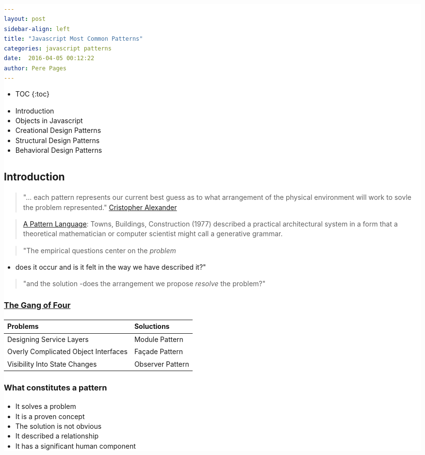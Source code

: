 ```yaml
---
layout: post
sidebar-align: left
title: "Javascript Most Common Patterns"
categories: javascript patterns
date:  2016-04-05 00:12:22
author: Pere Pages
---
```


* TOC
{:toc}

+ Introduction
+ Objects in Javascript
+ Creational Design Patterns
+ Structural Design Patterns
+ Behavioral Design Patterns

## Introduction

> "... each pattern represents our current best guess as to what arrangement of the physical environment will work to sovle the problem represented." [Cristopher Alexander](https://en.wikipedia.org/wiki/Christopher_Alexander) 

> [A Pattern Language](https://en.wikipedia.org/wiki/A_Pattern_Language): Towns, Buildings, Construction (1977) described a practical architectural system in a form that a theoretical mathematician or computer scientist might call a generative grammar.

> "The empirical questions center on the *problem*
- does it occur and is it felt in the way we have described it?"

> "and the solution
-does the arrangement we propose *resolve* the problem?"

### [The Gang of Four](https://en.wikipedia.org/wiki/Design_Patterns)

|Problems|Soluctions|
|:--|:--|
| Designing Service Layers | Module Pattern |
| Overly Complicated Object Interfaces | Façade Pattern |
| Visibility Into State Changes | Observer Pattern |

### What constitutes a pattern

+ It solves a problem
+ It is a proven concept
+ The solution is not obvious
+ It described a relationship
+ It has a significant human component
